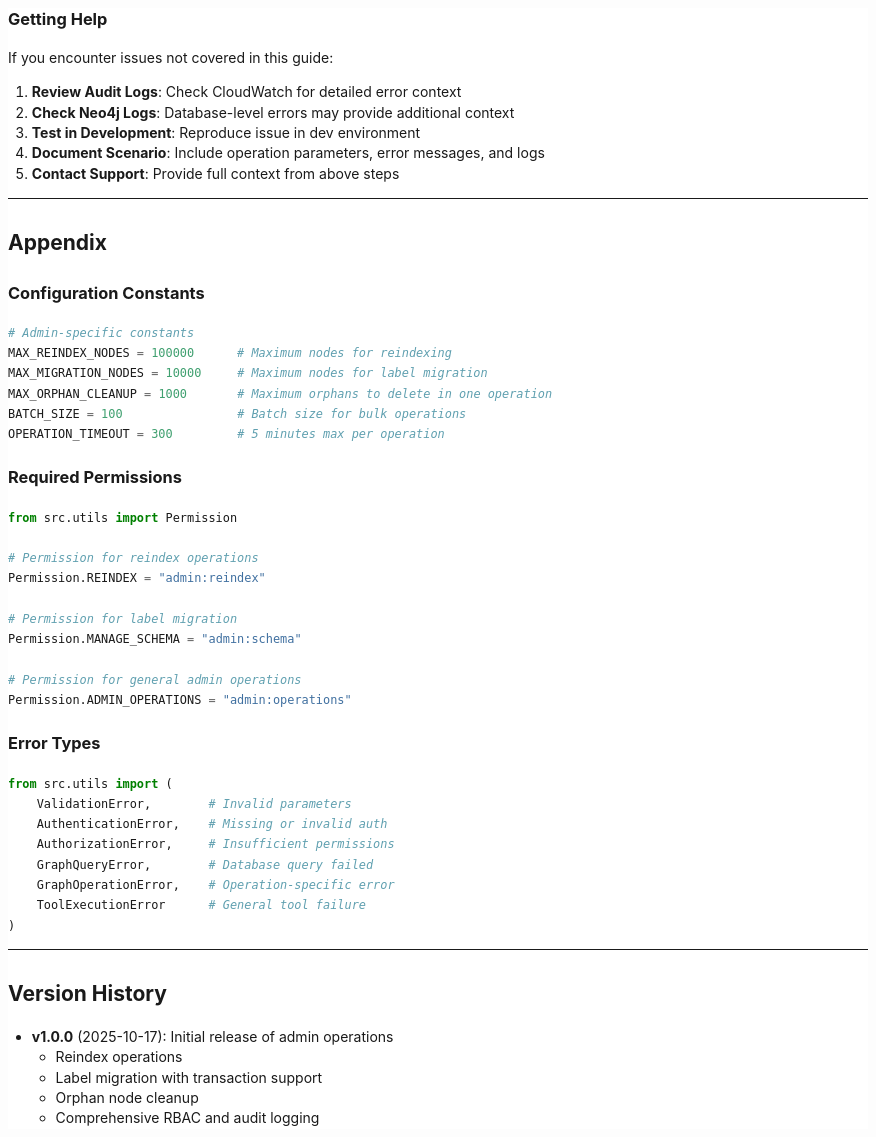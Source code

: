 ### Getting Help

If you encounter issues not covered in this guide:

1. **Review Audit Logs**: Check CloudWatch for detailed error context
2. **Check Neo4j Logs**: Database-level errors may provide additional context
3. **Test in Development**: Reproduce issue in dev environment
4. **Document Scenario**: Include operation parameters, error messages, and logs
5. **Contact Support**: Provide full context from above steps

---

## Appendix

### Configuration Constants

```python
# Admin-specific constants
MAX_REINDEX_NODES = 100000      # Maximum nodes for reindexing
MAX_MIGRATION_NODES = 10000     # Maximum nodes for label migration
MAX_ORPHAN_CLEANUP = 1000       # Maximum orphans to delete in one operation
BATCH_SIZE = 100                # Batch size for bulk operations
OPERATION_TIMEOUT = 300         # 5 minutes max per operation
```

### Required Permissions

```python
from src.utils import Permission

# Permission for reindex operations
Permission.REINDEX = "admin:reindex"

# Permission for label migration
Permission.MANAGE_SCHEMA = "admin:schema"

# Permission for general admin operations
Permission.ADMIN_OPERATIONS = "admin:operations"
```

### Error Types

```python
from src.utils import (
    ValidationError,        # Invalid parameters
    AuthenticationError,    # Missing or invalid auth
    AuthorizationError,     # Insufficient permissions
    GraphQueryError,        # Database query failed
    GraphOperationError,    # Operation-specific error
    ToolExecutionError      # General tool failure
)
```

---

## Version History

- **v1.0.0** (2025-10-17): Initial release of admin operations
  - Reindex operations
  - Label migration with transaction support
  - Orphan node cleanup
  - Comprehensive RBAC and audit logging

